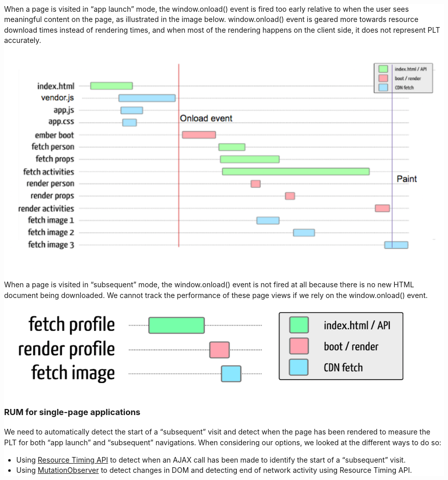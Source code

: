 When a page is visited in “app launch” mode, the window.onload() event is fired too early relative to when the user sees meaningful content on the page, as illustrated in the image below. window.onload() event is geared more towards resource download times instead of rendering times, and when most of the rendering happens on the client side, it does not represent PLT accurately.  

![](/image/170202_SRA1.jpg)  

When a page is visited in “subsequent” mode, the window.onload() event is not fired at all because there is no new HTML document being downloaded. We cannot track the performance of these page views if we rely on the window.onload() event.  

![](/image/170202_SRA2.jpg)  
  
  
  
### RUM for single-page applications  

We need to automatically detect the start of a “subsequent” visit and detect when the page has been rendered to measure the PLT for both “app launch” and “subsequent” navigations. When considering our options, we looked at the different ways to do so:  

- Using [Resource Timing API](https://www.w3.org/TR/resource-timing/) to detect when an AJAX call has been made to identify the start of a “subsequent” visit.  
- Using [MutationObserver](https://developer.mozilla.org/en-US/docs/Web/API/MutationObserver) to detect changes in DOM and detecting end of network activity using Resource Timing API.  
